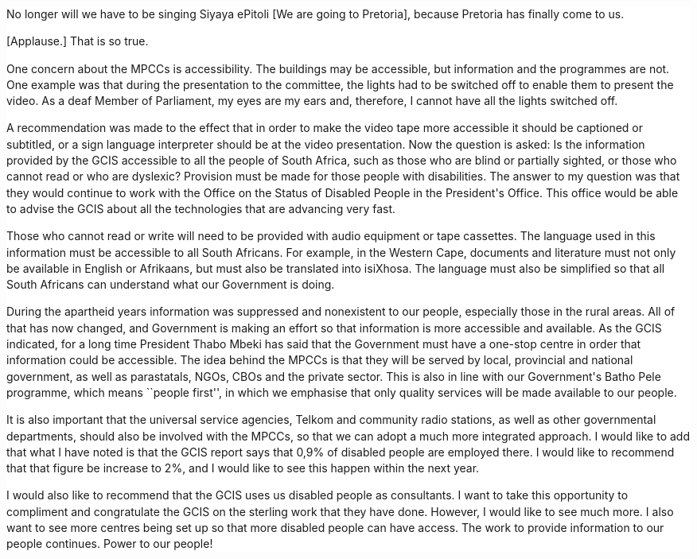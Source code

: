 
  No longer will we have to be singing Siyaya ePitoli [We are going to
  Pretoria], because Pretoria has finally come to us.

[Applause.] That is so true.

One concern about the MPCCs is accessibility. The buildings may be
accessible, but information and the programmes are not. One example was
that during the presentation to the committee, the lights had to be
switched off to enable them to present the video. As a deaf Member of
Parliament, my eyes are my ears and, therefore, I cannot have all the
lights switched off.

A recommendation was made to the effect that in order to make the video
tape more accessible it should be captioned or subtitled, or a sign
language interpreter should be at the video presentation. Now the question
is asked: Is the information provided by the GCIS accessible to all the
people of South Africa, such as those who are blind or partially sighted,
or those who cannot read or who are dyslexic? Provision must be made for
those people with disabilities. The answer to my question was that they
would continue to work with the Office on the Status of Disabled People in
the President's Office. This office would be able to advise the GCIS about
all the technologies that are advancing very fast.

Those who cannot read or write will need to be provided with audio
equipment or tape cassettes. The language used in this information must be
accessible to all South Africans. For example, in the Western Cape,
documents and literature must not only be available in English or
Afrikaans, but must also be translated into isiXhosa. The language must
also be simplified so that all South Africans can understand what our
Government is doing.

During the apartheid years information was suppressed and nonexistent to
our people, especially those in the rural areas. All of that has now
changed, and Government is making an effort so that information is more
accessible and available. As the GCIS indicated, for a long time President
Thabo Mbeki has said that the Government must have a one-stop centre in
order that information could be accessible. The idea behind the MPCCs is
that they will be served by local, provincial and national government, as
well as parastatals, NGOs, CBOs and the private sector. This is also in
line with our Government's Batho Pele programme, which means ``people
first'', in which we emphasise that only quality services will be made
available to our people.

It is also important that the universal service agencies, Telkom and
community radio stations, as well as other governmental departments, should
also be involved with the MPCCs, so that we can adopt a much more
integrated approach. I would like to add that what I have noted is that the
GCIS report says that 0,9% of disabled people are employed there. I would
like to recommend that that figure be increase to 2%, and I would like to
see this happen within the next year.

I would also like to recommend that the GCIS uses us disabled people as
consultants. I want to take this opportunity to compliment and congratulate
the GCIS on the sterling work that they have done. However, I would like to
see much more. I also want to see more centres being set up so that more
disabled people can have access. The work to provide information to our
people continues. Power to our people!
